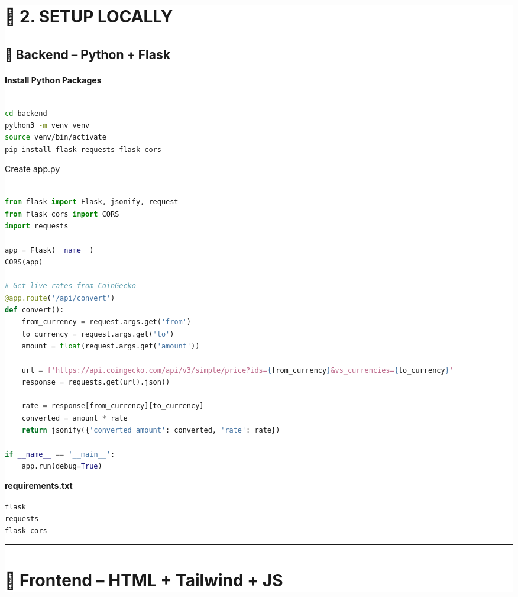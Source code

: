 # 🧰 2. SETUP LOCALLY

## 🐍 Backend – Python + Flask

**Install Python Packages**

```bash

cd backend
python3 -m venv venv
source venv/bin/activate
pip install flask requests flask-cors
```
Create app.py

```python

from flask import Flask, jsonify, request
from flask_cors import CORS
import requests

app = Flask(__name__)
CORS(app)

# Get live rates from CoinGecko
@app.route('/api/convert')
def convert():
    from_currency = request.args.get('from')
    to_currency = request.args.get('to')
    amount = float(request.args.get('amount'))

    url = f'https://api.coingecko.com/api/v3/simple/price?ids={from_currency}&vs_currencies={to_currency}'
    response = requests.get(url).json()

    rate = response[from_currency][to_currency]
    converted = amount * rate
    return jsonify({'converted_amount': converted, 'rate': rate})

if __name__ == '__main__':
    app.run(debug=True)
```

**requirements.txt**

```nginx
flask
requests
flask-cors
```
---

# 🎨 Frontend – HTML + Tailwind + JS
